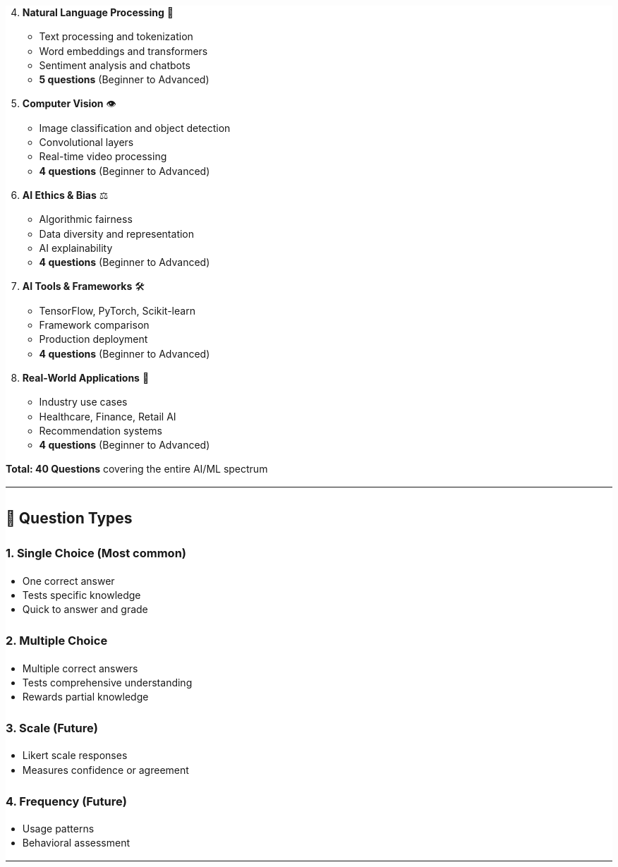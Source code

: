 4. **Natural Language Processing** 💬
   - Text processing and tokenization
   - Word embeddings and transformers
   - Sentiment analysis and chatbots
   - **5 questions** (Beginner to Advanced)

5. **Computer Vision** 👁️
   - Image classification and object detection
   - Convolutional layers
   - Real-time video processing
   - **4 questions** (Beginner to Advanced)

6. **AI Ethics & Bias** ⚖️
   - Algorithmic fairness
   - Data diversity and representation
   - AI explainability
   - **4 questions** (Beginner to Advanced)

7. **AI Tools & Frameworks** 🛠️
   - TensorFlow, PyTorch, Scikit-learn
   - Framework comparison
   - Production deployment
   - **4 questions** (Beginner to Advanced)

8. **Real-World Applications** 💼
   - Industry use cases
   - Healthcare, Finance, Retail AI
   - Recommendation systems
   - **4 questions** (Beginner to Advanced)

**Total: 40 Questions** covering the entire AI/ML spectrum

---

## 🎯 Question Types

### 1. **Single Choice** (Most common)
- One correct answer
- Tests specific knowledge
- Quick to answer and grade

### 2. **Multiple Choice**
- Multiple correct answers
- Tests comprehensive understanding
- Rewards partial knowledge

### 3. **Scale** (Future)
- Likert scale responses
- Measures confidence or agreement

### 4. **Frequency** (Future)
- Usage patterns
- Behavioral assessment

---